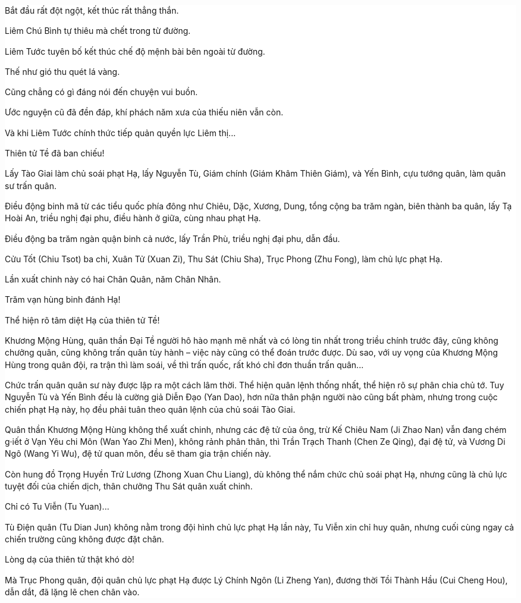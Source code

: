 Bắt đầu rất đột ngột, kết thúc rất thẳng thắn.

Liêm Chú Bình tự thiêu mà chết trong từ đường.

Liêm Tước tuyên bố kết thúc chế độ mệnh bài bên ngoài từ đường.

Thế như gió thu quét lá vàng.

Cũng chẳng có gì đáng nói đến chuyện vui buồn.

Ước nguyện cũ đã đền đáp, khí phách năm xưa của thiếu niên vẫn còn.

Và khi Liêm Tước chính thức tiếp quản quyền lực Liêm thị...

Thiên tử Tề đã ban chiếu!

Lấy Tào Giai làm chủ soái phạt Hạ, lấy Nguyễn Tù, Giám chính (Giám Khâm Thiên Giám), và Yến Bình, cựu tướng quân, làm quân sư trấn quân.

Điều động binh mã từ các tiểu quốc phía đông như Chiêu, Dặc, Xương, Dung, tổng cộng ba trăm ngàn, biên thành ba quân, lấy Tạ Hoài An, triều nghị đại phu, điều hành ở giữa, cùng nhau phạt Hạ.

Điều động ba trăm ngàn quận binh cả nước, lấy Trần Phù, triều nghị đại phu, dẫn đầu.

Cửu Tốt (Chiu Tsot) ba chi, Xuân Tử (Xuan Zi), Thu Sát (Chiu Sha), Trục Phong (Zhu Fong), làm chủ lực phạt Hạ.

Lần xuất chinh này có hai Chân Quân, năm Chân Nhân.

Trăm vạn hùng binh đánh Hạ!

Thể hiện rõ tâm diệt Hạ của thiên tử Tề!

Khương Mộng Hùng, quân thần Đại Tề người hô hào mạnh mẽ nhất và có lòng tin nhất trong triều chính trước đây, cũng không chưởng quân, cũng không trấn quân tùy hành – việc này cũng có thể đoán trước được. Dù sao, với uy vọng của Khương Mộng Hùng trong quân đội, ra trận thì làm soái, về thì trấn quốc, rất khó chỉ đơn thuần trấn quân...

Chức trấn quân quân sư này được lập ra một cách lâm thời. Thể hiện quân lệnh thống nhất, thể hiện rõ sự phân chia chủ tớ. Tuy Nguyễn Tù và Yến Bình đều là cường giả Diễn Đạo (Yan Dao), hơn nữa thân phận người nào cũng bất phàm, nhưng trong cuộc chiến phạt Hạ này, họ đều phải tuân theo quân lệnh của chủ soái Tào Giai.

Quân thần Khương Mộng Hùng không thể xuất chinh, nhưng các đệ tử của ông, trừ Kế Chiêu Nam (Ji Zhao Nan) vẫn đang chém g·iết ở Vạn Yêu chi Môn (Wan Yao Zhi Men), không rảnh phân thân, thì Trần Trạch Thanh (Chen Ze Qing), đại đệ tử, và Vương Di Ngô (Wang Yi Wu), đệ tử quan môn, đều sẽ tham gia trận chiến này.

Còn hung đồ Trọng Huyền Trử Lương (Zhong Xuan Chu Liang), dù không thể nắm chức chủ soái phạt Hạ, nhưng cũng là chủ lực tuyệt đối của chiến dịch, thân chưởng Thu Sát quân xuất chinh.

Chỉ có Tu Viễn (Tu Yuan)...

Tù Điện quân (Tu Dian Jun) không nằm trong đội hình chủ lực phạt Hạ lần này, Tu Viễn xin chỉ huy quân, nhưng cuối cùng ngay cả chiến trường cũng không được đặt chân.

Lòng dạ của thiên tử thật khó dò!

Mà Trục Phong quân, đội quân chủ lực phạt Hạ được Lý Chính Ngôn (Li Zheng Yan), đương thời Tồi Thành Hầu (Cui Cheng Hou), dẫn dắt, đã lặng lẽ chen chân vào.
